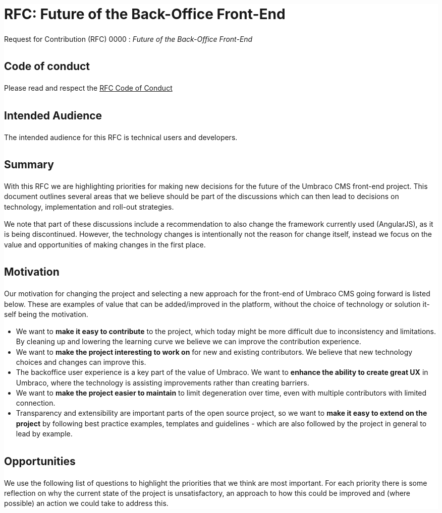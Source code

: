# RFC: Future of the Back-Office Front-End

Request for Contribution (RFC) 0000 : _Future of the Back-Office Front-End_

## Code of conduct

Please read and respect the [RFC Code of Conduct](https://github.com/umbraco/rfcs/blob/master/CODE_OF_CONDUCT.md)

## Intended Audience

The intended audience for this RFC is technical users and developers.

## Summary

With this RFC we are highlighting priorities for making new decisions for the future of the Umbraco CMS front-end project. This document outlines several areas that we believe should be part of the discussions which can then lead to decisions on technology, implementation and roll-out strategies.

We note that part of these discussions include a recommendation to also change the framework currently used (AngularJS), as it is being discontinued. However, the technology changes is intentionally not the reason for change itself, instead we focus on the value and opportunities of making changes in the first place.

## Motivation

Our motivation for changing the project and selecting a new approach for the front-end of Umbraco CMS going forward is listed below. These are examples of value that can be added/improved in the platform, without the choice of technology or solution it-self being the motivation.

- We want to __make it easy to contribute__ to the project, which today might be more difficult due to inconsistency and limitations. By cleaning up and lowering the learning curve we believe we can improve the contribution experience.
- We want to __make the project interesting to work on__ for new and existing contributors. We believe that new technology choices and changes can improve this.
- The backoffice user experience is a key part of the value of Umbraco. We want to __enhance the ability to create great UX__ in Umbraco, where the technology is assisting improvements rather than creating barriers.
- We want to __make the project easier to maintain__ to limit degeneration over time, even with multiple contributors with limited connection.
- Transparency and extensibility are important parts of the open source project, so we want to __make it easy to extend on the project__ by following best practice examples, templates and guidelines - which are also followed by the project in general to lead by example.

## Opportunities

We use the following list of questions to highlight the priorities that we think are most important. For each priority there is some reflection on why the current state of the project is unsatisfactory, an approach to how this could be improved and (where possible) an action we could take to address this.
